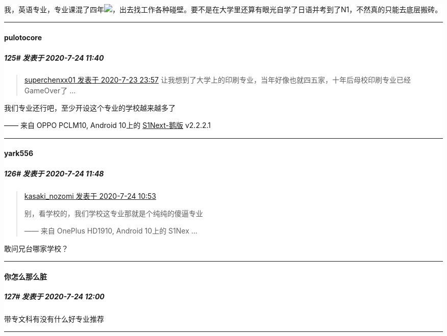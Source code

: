 我，英语专业，专业课混了四年<img src="https://static.saraba1st.com/image/smiley/face2017/152.png" referrerpolicy="no-referrer">，出去找工作各种碰壁。要不是在大学里还算有眼光自学了日语并考到了N1，不然真的只能去底层搬砖。







*****

####  pulotocore  
##### 125#       发表于 2020-7-24 11:40



<blockquote><a href="httphttps://bbs.saraba1st.com/2b/forum.php?mod=redirect&amp;goto=findpost&amp;pid=48198717&amp;ptid=1950837" target="_blank">superchenxx01 发表于 2020-7-23 23:57</a>
让我想到了大学上的印刷专业，当年好像也就四五家，十年后母校印刷专业已经GameOver了 ...</blockquote>
我们专业还行吧，至少开设这个专业的学校越来越多了

—— 来自 OPPO PCLM10, Android 10上的 [S1Next-鹅版](https://github.com/ykrank/S1-Next/releases) v2.2.2.1







*****

####  yark556  
##### 126#       发表于 2020-7-24 11:48



<blockquote><a href="httphttps://bbs.saraba1st.com/2b/forum.php?mod=redirect&amp;goto=findpost&amp;pid=48202124&amp;ptid=1950837" target="_blank">kasaki_nozomi 发表于 2020-7-24 10:53</a>

别，看学校的，我们学校这专业那就是个纯纯的傻逼专业


—— 来自 OnePlus HD1910, Android 10上的 S1Nex ...</blockquote>
敢问兄台哪家学校？







*****

####  你怎么那么脏  
##### 127#       发表于 2020-7-24 12:00




带专文科有没有什么好专业推荐







*****
